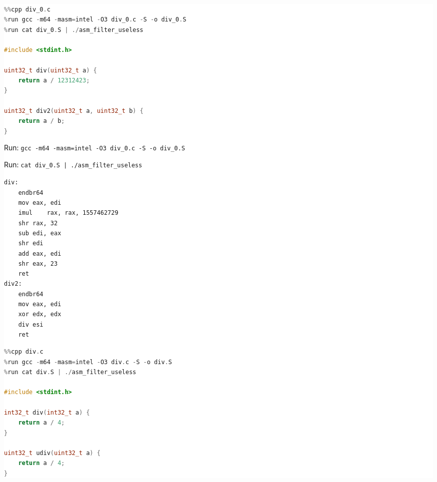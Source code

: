 ```cpp
%%cpp div_0.c
%run gcc -m64 -masm=intel -O3 div_0.c -S -o div_0.S
%run cat div_0.S | ./asm_filter_useless

#include <stdint.h>
    
uint32_t div(uint32_t a) { 
    return a / 12312423;
}

uint32_t div2(uint32_t a, uint32_t b) { 
    return a / b;
}
```


Run: `gcc -m64 -masm=intel -O3 div_0.c -S -o div_0.S`



Run: `cat div_0.S | ./asm_filter_useless`


    div:
    	endbr64
    	mov	eax, edi
    	imul	rax, rax, 1557462729
    	shr	rax, 32
    	sub	edi, eax
    	shr	edi
    	add	eax, edi
    	shr	eax, 23
    	ret
    div2:
    	endbr64
    	mov	eax, edi
    	xor	edx, edx
    	div	esi
    	ret



```cpp
%%cpp div.c
%run gcc -m64 -masm=intel -O3 div.c -S -o div.S
%run cat div.S | ./asm_filter_useless

#include <stdint.h>
    
int32_t div(int32_t a) { 
    return a / 4;
}

uint32_t udiv(uint32_t a) { 
    return a / 4;
}
```
